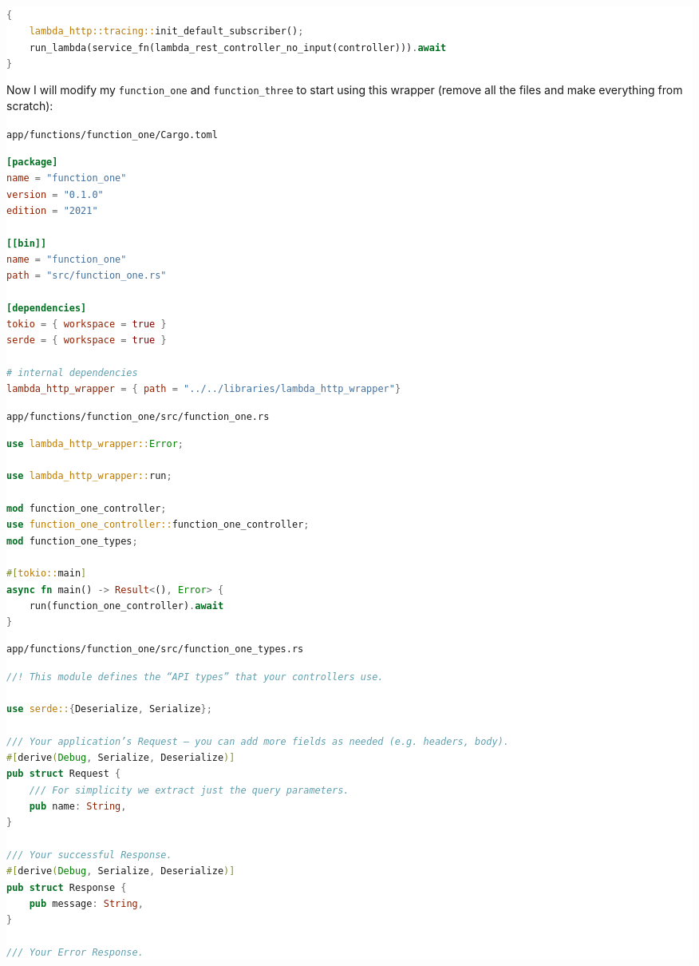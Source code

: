 ```rust
{
    lambda_http::tracing::init_default_subscriber();
    run_lambda(service_fn(lambda_rest_controller_no_input(controller))).await
}
```

Now I will modify my `function_one` and `function_three` to start using this wrapper (remove all the files and make everything from scratch):

`app/functions/function_one/Cargo.toml`

```toml
[package]
name = "function_one"
version = "0.1.0"
edition = "2021"

[[bin]]
name = "function_one"
path = "src/function_one.rs"

[dependencies]
tokio = { workspace = true }
serde = { workspace = true }

# internal dependencies
lambda_http_wrapper = { path = "../../libraries/lambda_http_wrapper"}
```

`app/functions/function_one/src/function_one.rs`

```rust
use lambda_http_wrapper::Error;

use lambda_http_wrapper::run;

mod function_one_controller;
use function_one_controller::function_one_controller;
mod function_one_types;

#[tokio::main]
async fn main() -> Result<(), Error> {
    run(function_one_controller).await
}
```

`app/functions/function_one/src/function_one_types.rs`

```rust
//! This module defines the “API types” that your controllers use.

use serde::{Deserialize, Serialize};

/// Your application’s Request – you can add more fields as needed (e.g. headers, body).
#[derive(Debug, Serialize, Deserialize)]
pub struct Request {
    /// For simplicity we extract just the query parameters.
    pub name: String,
}

/// Your successful Response.
#[derive(Debug, Serialize, Deserialize)]
pub struct Response {
    pub message: String,
}

/// Your Error Response.
```